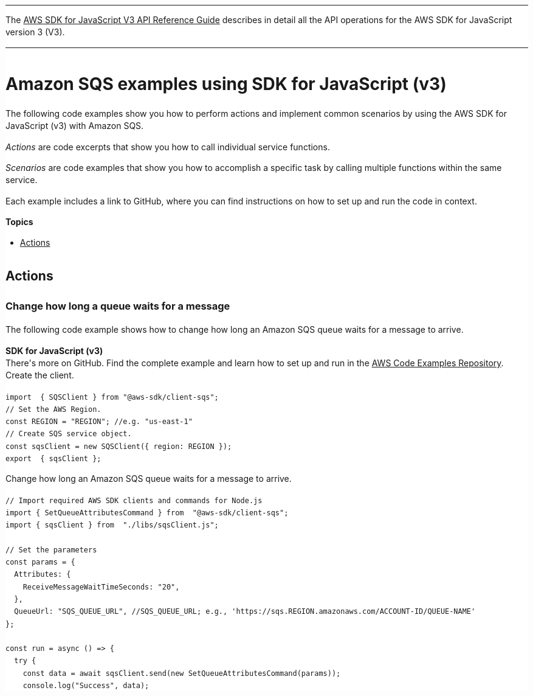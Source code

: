 --------

 The [AWS SDK for JavaScript V3 API Reference Guide](https://docs.aws.amazon.com/AWSJavaScriptSDK/v3/latest/index.html) describes in detail all the API operations for the AWS SDK for JavaScript version 3 \(V3\)\. 

--------

# Amazon SQS examples using SDK for JavaScript \(v3\)<a name="javascript_sqs_code_examples"></a>

The following code examples show you how to perform actions and implement common scenarios by using the AWS SDK for JavaScript \(v3\) with Amazon SQS\.

*Actions* are code excerpts that show you how to call individual service functions\.

*Scenarios* are code examples that show you how to accomplish a specific task by calling multiple functions within the same service\.

Each example includes a link to GitHub, where you can find instructions on how to set up and run the code in context\.

**Topics**
+ [Actions](#actions)

## Actions<a name="actions"></a>

### Change how long a queue waits for a message<a name="sqs_SetQueueAttributes_javascript_topic"></a>

The following code example shows how to change how long an Amazon SQS queue waits for a message to arrive\.

**SDK for JavaScript \(v3\)**  
 There's more on GitHub\. Find the complete example and learn how to set up and run in the [AWS Code Examples Repository](https://github.com/awsdocs/aws-doc-sdk-examples/tree/main/javascriptv3/example_code/sqs#code-examples)\. 
Create the client\.  

```
import  { SQSClient } from "@aws-sdk/client-sqs";
// Set the AWS Region.
const REGION = "REGION"; //e.g. "us-east-1"
// Create SQS service object.
const sqsClient = new SQSClient({ region: REGION });
export  { sqsClient };
```
Change how long an Amazon SQS queue waits for a message to arrive\.  

```
// Import required AWS SDK clients and commands for Node.js
import { SetQueueAttributesCommand } from  "@aws-sdk/client-sqs";
import { sqsClient } from  "./libs/sqsClient.js";

// Set the parameters
const params = {
  Attributes: {
    ReceiveMessageWaitTimeSeconds: "20",
  },
  QueueUrl: "SQS_QUEUE_URL", //SQS_QUEUE_URL; e.g., 'https://sqs.REGION.amazonaws.com/ACCOUNT-ID/QUEUE-NAME'
};

const run = async () => {
  try {
    const data = await sqsClient.send(new SetQueueAttributesCommand(params));
    console.log("Success", data);
```